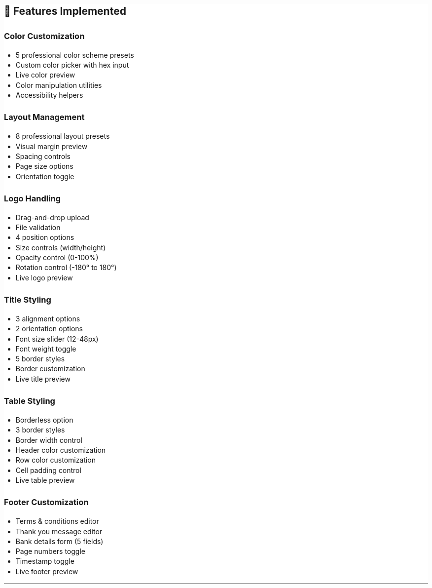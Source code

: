 ## 🚀 Features Implemented

### Color Customization
- 5 professional color scheme presets
- Custom color picker with hex input
- Live color preview
- Color manipulation utilities
- Accessibility helpers

### Layout Management
- 8 professional layout presets
- Visual margin preview
- Spacing controls
- Page size options
- Orientation toggle

### Logo Handling
- Drag-and-drop upload
- File validation
- 4 position options
- Size controls (width/height)
- Opacity control (0-100%)
- Rotation control (-180° to 180°)
- Live logo preview

### Title Styling
- 3 alignment options
- 2 orientation options
- Font size slider (12-48px)
- Font weight toggle
- 5 border styles
- Border customization
- Live title preview

### Table Styling
- Borderless option
- 3 border styles
- Border width control
- Header color customization
- Row color customization
- Cell padding control
- Live table preview

### Footer Customization
- Terms & conditions editor
- Thank you message editor
- Bank details form (5 fields)
- Page numbers toggle
- Timestamp toggle
- Live footer preview

---